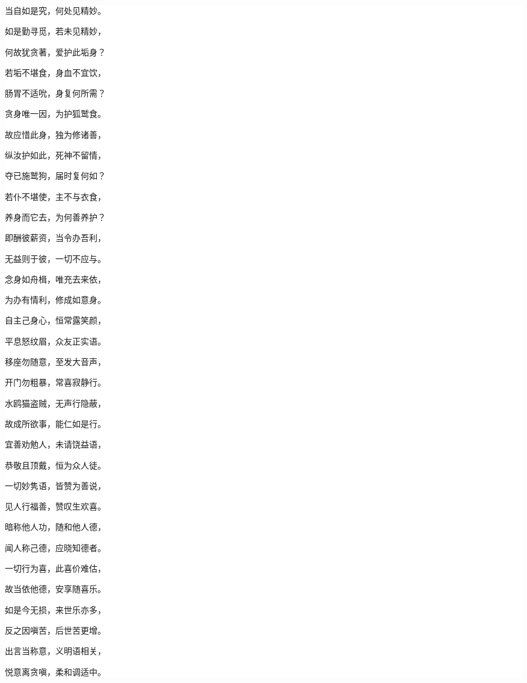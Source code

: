当自如是究，何处见精妙。

如是勤寻觅，若未见精妙，

何故犹贪著，爱护此垢身？

若垢不堪食，身血不宜饮，

肠胃不适吮，身复何所需？

贪身唯一因，为护狐鹫食。

故应惜此身，独为修诸善，

纵汝护如此，死神不留情，

夺已施鹫狗，届时复何如？

若仆不堪使，主不与衣食，

养身而它去，为何善养护？

即酬彼薪资，当令办吾利，

无益则于彼，一切不应与。

念身如舟楫，唯充去来依，

为办有情利，修成如意身。

自主己身心，恒常露笑颜，

平息怒纹眉，众友正实语。

移座勿随意，至发大音声，

开门勿粗暴，常喜寂静行。

水鸥猫盗贼，无声行隐蔽，

故成所欲事，能仁如是行。

宜善劝勉人，未请饶益语，

恭敬且顶戴，恒为众人徒。

一切妙隽语，皆赞为善说，

见人行福善，赞叹生欢喜。

暗称他人功，随和他人德，

闻人称己德，应晓知德者。

一切行为喜，此喜价难估，

故当依他德，安享随喜乐。

如是今无损，来世乐亦多，

反之因嗔苦，后世苦更增。

出言当称意，义明语相关，

悦意离贪嗔，柔和调适中。
